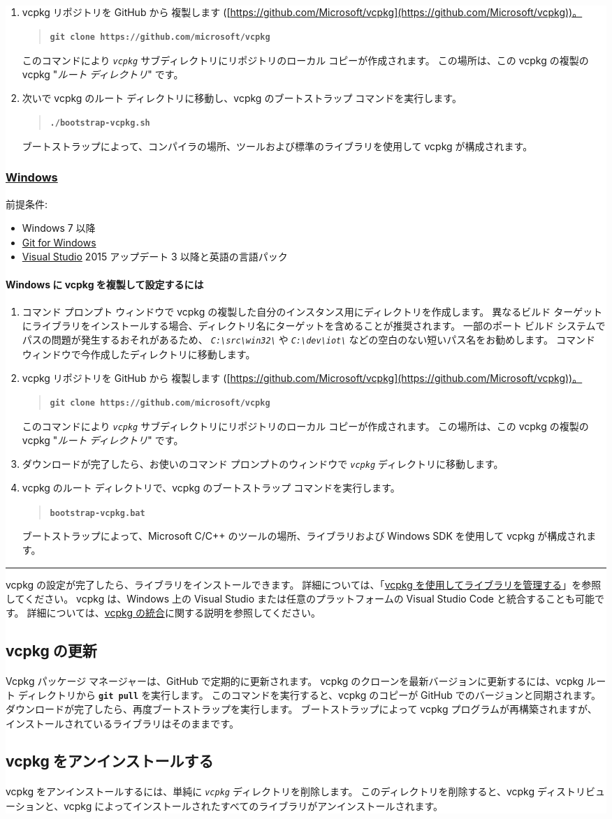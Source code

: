 1. vcpkg リポジトリを GitHub から 複製します ([https://github.com/Microsoft/vcpkg](https://github.com/Microsoft/vcpkg))。

   > **`git clone https://github.com/microsoft/vcpkg`**

   このコマンドにより *`vcpkg`* サブディレクトリにリポジトリのローカル コピーが作成されます。 この場所は、この vcpkg の複製の vcpkg "*ルート ディレクトリ*" です。

1. 次いで vcpkg のルート ディレクトリに移動し、vcpkg のブートストラップ コマンドを実行します。

   > **`./bootstrap-vcpkg.sh`**

   ブートストラップによって、コンパイラの場所、ツールおよび標準のライブラリを使用して vcpkg が構成されます。

### <a name="windows"></a>[Windows](#tab/windows)

前提条件:

- Windows 7 以降
- [Git for Windows](https://git-scm.com/downloads)
- [Visual Studio](https://visualstudio.microsoft.com/) 2015 アップデート 3 以降と英語の言語パック

#### <a name="to-copy-and-set-up-vcpkg-on-windows"></a>Windows に vcpkg を複製して設定するには

1. コマンド プロンプト ウィンドウで vcpkg の複製した自分のインスタンス用にディレクトリを作成します。 異なるビルド ターゲットにライブラリをインストールする場合、ディレクトリ名にターゲットを含めることが推奨されます。 一部のポート ビルド システムでパスの問題が発生するおそれがあるため、 *`C:\src\win32\`* や *`C:\dev\iot\`* などの空白のない短いパス名をお勧めします。 コマンド ウィンドウで今作成したディレクトリに移動します。

1. vcpkg リポジトリを GitHub から 複製します ([https://github.com/Microsoft/vcpkg](https://github.com/Microsoft/vcpkg))。

   > **`git clone https://github.com/microsoft/vcpkg`**

   このコマンドにより *`vcpkg`* サブディレクトリにリポジトリのローカル コピーが作成されます。 この場所は、この vcpkg の複製の vcpkg "*ルート ディレクトリ*" です。

1. ダウンロードが完了したら、お使いのコマンド プロンプトのウィンドウで *`vcpkg`* ディレクトリに移動します。

1. vcpkg のルート ディレクトリで、vcpkg のブートストラップ コマンドを実行します。

   > **`bootstrap-vcpkg.bat`**

   ブートストラップによって、Microsoft C/C++ のツールの場所、ライブラリおよび Windows SDK を使用して vcpkg が構成されます。

---

vcpkg の設定が完了したら、ライブラリをインストールできます。 詳細については、「[vcpkg を使用してライブラリを管理する](manage-libraries-with-vcpkg.md)」を参照してください。 vcpkg は、Windows 上の Visual Studio または任意のプラットフォームの Visual Studio Code と統合することも可能です。 詳細については、[vcpkg の統合](integrate-vcpkg.md)に関する説明を参照してください。

## <a name="update-vcpkg"></a>vcpkg の更新

Vcpkg パッケージ マネージャーは、GitHub で定期的に更新されます。 vcpkg のクローンを最新バージョンに更新するには、vcpkg ルート ディレクトリから **`git pull`** を実行します。 このコマンドを実行すると、vcpkg のコピーが GitHub でのバージョンと同期されます。 ダウンロードが完了したら、再度ブートストラップを実行します。 ブートストラップによって vcpkg プログラムが再構築されますが、インストールされているライブラリはそのままです。

## <a name="uninstall-vcpkg"></a>vcpkg をアンインストールする

vcpkg をアンインストールするには、単純に *`vcpkg`* ディレクトリを削除します。 このディレクトリを削除すると、vcpkg ディストリビューションと、vcpkg によってインストールされたすべてのライブラリがアンインストールされます。
